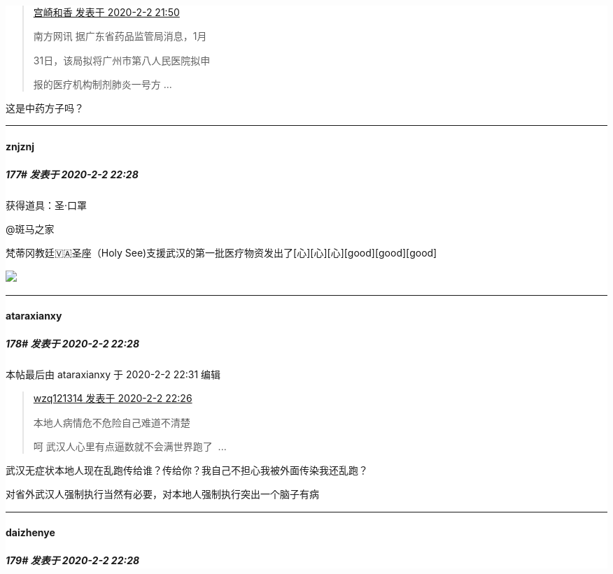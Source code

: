 <blockquote><a href="httphttps://bbs.saraba1st.com/2b/forum.php?mod=redirect&amp;goto=findpost&amp;pid=46309161&amp;ptid=1911928" target="_blank">宫崎和香 发表于 2020-2-2 21:50</a>

南方网讯 据广东省药品监管局消息，1月

31日，该局拟将广州市第八人民医院拟申

报的医疗机构制剂肺炎一号方 ...</blockquote>
这是中药方子吗？







-----

####  znjznj  
##### 177#       发表于 2020-2-2 22:28




获得道具：圣·口罩

@斑马之家

梵蒂冈教廷🇻🇦圣座（Holy See)支援武汉的第一批医疗物资发出了[心][心][心][good][good][good] ​​​​

<img src="http://wx1.sinaimg.cn/mw690/5eaa27e8ly1gbi748s55pj21400u079z.jpg" referrerpolicy="no-referrer">







-----

####  ataraxianxy  
##### 178#       发表于 2020-2-2 22:28



 本帖最后由 ataraxianxy 于 2020-2-2 22:31 编辑 
<blockquote><a href="httphttps://bbs.saraba1st.com/2b/forum.php?mod=redirect&amp;goto=findpost&amp;pid=46309473&amp;ptid=1911928" target="_blank">wzq121314 发表于 2020-2-2 22:26</a>

本地人病情危不危险自己难道不清楚


呵 武汉人心里有点逼数就不会满世界跑了  ...</blockquote>
武汉无症状本地人现在乱跑传给谁？传给你？我自己不担心我被外面传染我还乱跑？


对省外武汉人强制执行当然有必要，对本地人强制执行突出一个脑子有病







-----

####  daizhenye  
##### 179#       发表于 2020-2-2 22:28
